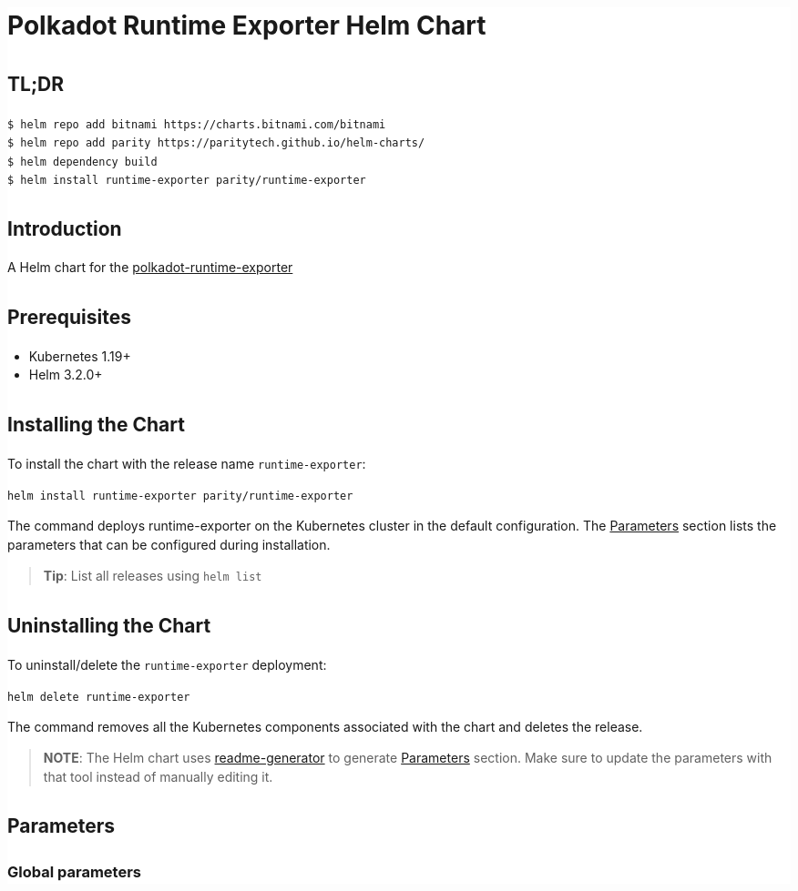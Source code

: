 # Polkadot Runtime Exporter Helm Chart

## TL;DR

```console
$ helm repo add bitnami https://charts.bitnami.com/bitnami
$ helm repo add parity https://paritytech.github.io/helm-charts/
$ helm dependency build
$ helm install runtime-exporter parity/runtime-exporter
```

## Introduction

A Helm chart for the [polkadot-runtime-exporter](https://github.com/paritytech/polkadot-runtime-prom-exporter)

## Prerequisites

- Kubernetes 1.19+
- Helm 3.2.0+

## Installing the Chart

To install the chart with the release name `runtime-exporter`:

```console
helm install runtime-exporter parity/runtime-exporter
```

The command deploys runtime-exporter on the Kubernetes cluster in the default configuration. The [Parameters](#parameters) section lists the parameters that can be configured during installation.

> **Tip**: List all releases using `helm list`

## Uninstalling the Chart

To uninstall/delete the `runtime-exporter` deployment:

```console
helm delete runtime-exporter
```

The command removes all the Kubernetes components associated with the chart and deletes the release.

> **NOTE**: The Helm chart uses [readme-generator](https://github.com/bitnami-labs/readme-generator-for-helm) to generate [Parameters](#parameters) section. Make sure to update the parameters with that tool instead of manually editing it.

## Parameters

### Global parameters
